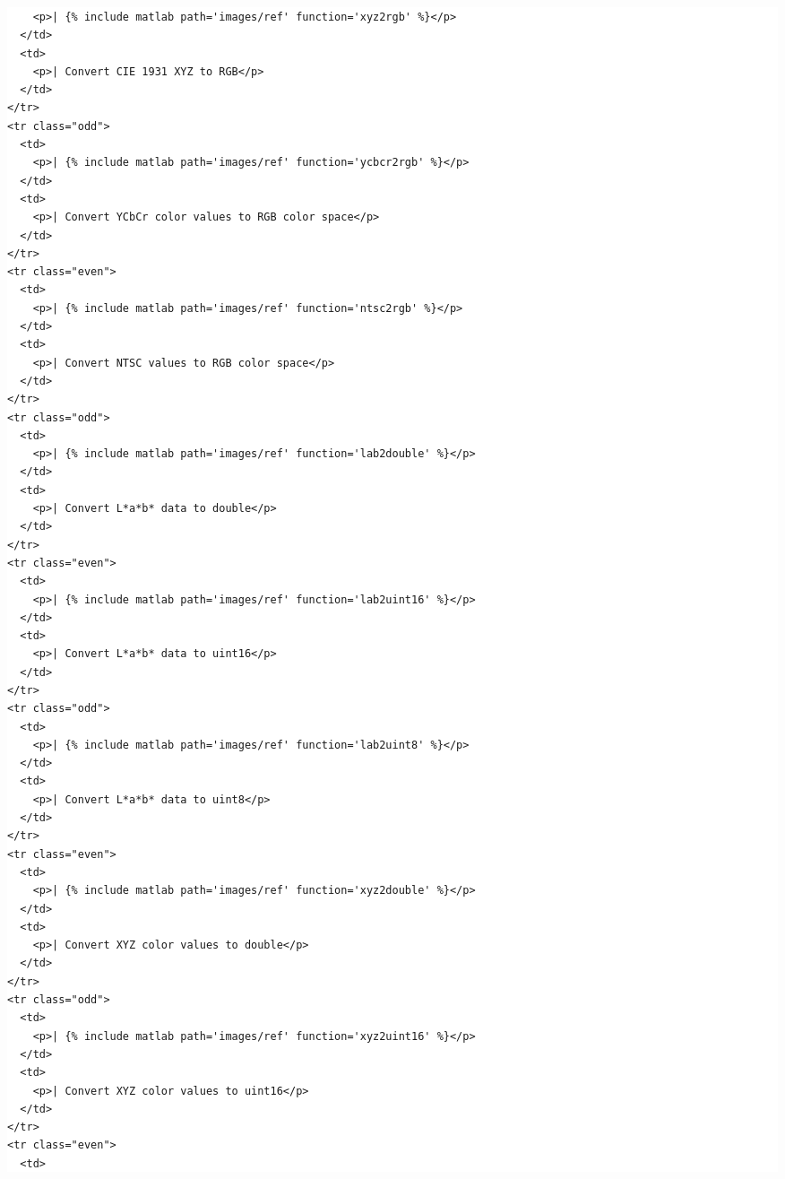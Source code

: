         <p>| {% include matlab path='images/ref' function='xyz2rgb' %}</p>
      </td>
      <td>
        <p>| Convert CIE 1931 XYZ to RGB</p>
      </td>
    </tr>
    <tr class="odd">
      <td>
        <p>| {% include matlab path='images/ref' function='ycbcr2rgb' %}</p>
      </td>
      <td>
        <p>| Convert YCbCr color values to RGB color space</p>
      </td>
    </tr>
    <tr class="even">
      <td>
        <p>| {% include matlab path='images/ref' function='ntsc2rgb' %}</p>
      </td>
      <td>
        <p>| Convert NTSC values to RGB color space</p>
      </td>
    </tr>
    <tr class="odd">
      <td>
        <p>| {% include matlab path='images/ref' function='lab2double' %}</p>
      </td>
      <td>
        <p>| Convert L*a*b* data to double</p>
      </td>
    </tr>
    <tr class="even">
      <td>
        <p>| {% include matlab path='images/ref' function='lab2uint16' %}</p>
      </td>
      <td>
        <p>| Convert L*a*b* data to uint16</p>
      </td>
    </tr>
    <tr class="odd">
      <td>
        <p>| {% include matlab path='images/ref' function='lab2uint8' %}</p>
      </td>
      <td>
        <p>| Convert L*a*b* data to uint8</p>
      </td>
    </tr>
    <tr class="even">
      <td>
        <p>| {% include matlab path='images/ref' function='xyz2double' %}</p>
      </td>
      <td>
        <p>| Convert XYZ color values to double</p>
      </td>
    </tr>
    <tr class="odd">
      <td>
        <p>| {% include matlab path='images/ref' function='xyz2uint16' %}</p>
      </td>
      <td>
        <p>| Convert XYZ color values to uint16</p>
      </td>
    </tr>
    <tr class="even">
      <td>